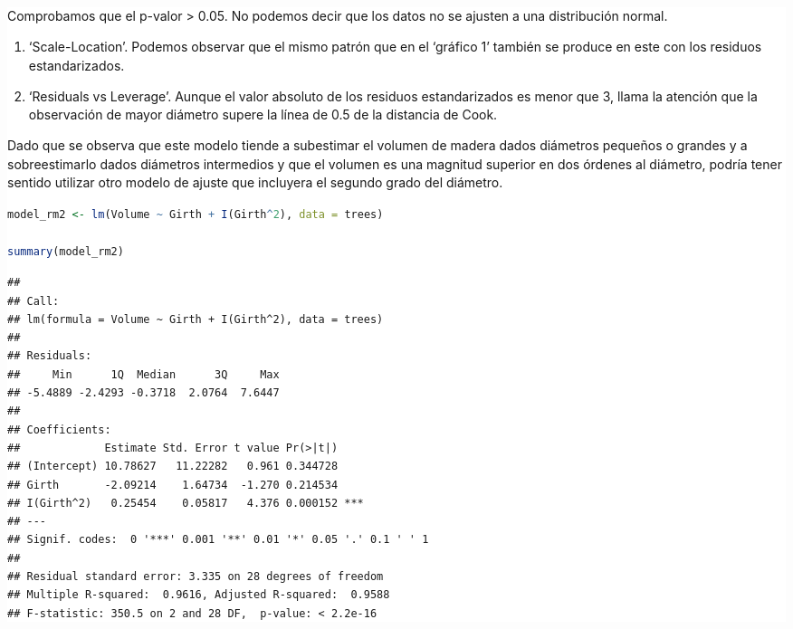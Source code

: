 Comprobamos que el p-valor \> 0.05. No podemos decir que los datos no se
ajusten a una distribución normal.

1.  ‘Scale-Location’. Podemos observar que el mismo patrón que en el
    ‘gráfico 1’ también se produce en este con los residuos
    estandarizados.

2.  ‘Residuals vs Leverage’. Aunque el valor absoluto de los residuos
    estandarizados es menor que 3, llama la atención que la observación
    de mayor diámetro supere la línea de 0.5 de la distancia de Cook.

Dado que se observa que este modelo tiende a subestimar el volumen de
madera dados diámetros pequeños o grandes y a sobreestimarlo dados
diámetros intermedios y que el volumen es una magnitud superior en dos
órdenes al diámetro, podría tener sentido utilizar otro modelo de ajuste
que incluyera el segundo grado del diámetro.

``` r
model_rm2 <- lm(Volume ~ Girth + I(Girth^2), data = trees)

summary(model_rm2)
```

    ## 
    ## Call:
    ## lm(formula = Volume ~ Girth + I(Girth^2), data = trees)
    ## 
    ## Residuals:
    ##     Min      1Q  Median      3Q     Max 
    ## -5.4889 -2.4293 -0.3718  2.0764  7.6447 
    ## 
    ## Coefficients:
    ##             Estimate Std. Error t value Pr(>|t|)    
    ## (Intercept) 10.78627   11.22282   0.961 0.344728    
    ## Girth       -2.09214    1.64734  -1.270 0.214534    
    ## I(Girth^2)   0.25454    0.05817   4.376 0.000152 ***
    ## ---
    ## Signif. codes:  0 '***' 0.001 '**' 0.01 '*' 0.05 '.' 0.1 ' ' 1
    ## 
    ## Residual standard error: 3.335 on 28 degrees of freedom
    ## Multiple R-squared:  0.9616, Adjusted R-squared:  0.9588 
    ## F-statistic: 350.5 on 2 and 28 DF,  p-value: < 2.2e-16
